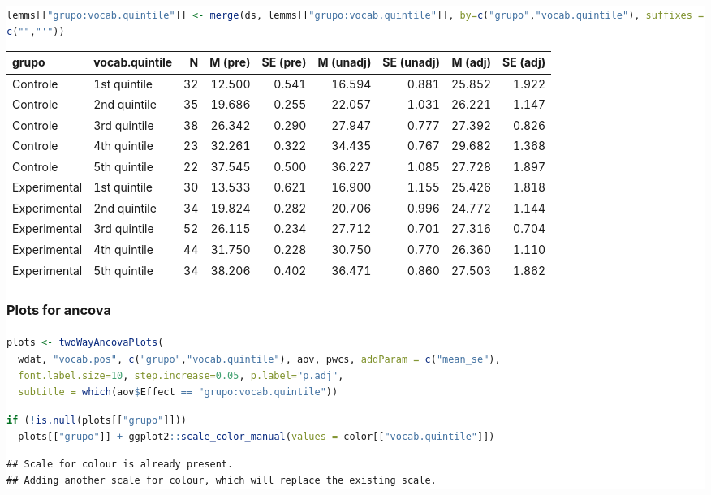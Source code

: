 ``` r
lemms[["grupo:vocab.quintile"]] <- merge(ds, lemms[["grupo:vocab.quintile"]], by=c("grupo","vocab.quintile"), suffixes = c("","'"))
```

| grupo        | vocab.quintile |   N | M (pre) | SE (pre) | M (unadj) | SE (unadj) | M (adj) | SE (adj) |
|:-------------|:---------------|----:|--------:|---------:|----------:|-----------:|--------:|---------:|
| Controle     | 1st quintile   |  32 |  12.500 |    0.541 |    16.594 |      0.881 |  25.852 |    1.922 |
| Controle     | 2nd quintile   |  35 |  19.686 |    0.255 |    22.057 |      1.031 |  26.221 |    1.147 |
| Controle     | 3rd quintile   |  38 |  26.342 |    0.290 |    27.947 |      0.777 |  27.392 |    0.826 |
| Controle     | 4th quintile   |  23 |  32.261 |    0.322 |    34.435 |      0.767 |  29.682 |    1.368 |
| Controle     | 5th quintile   |  22 |  37.545 |    0.500 |    36.227 |      1.085 |  27.728 |    1.897 |
| Experimental | 1st quintile   |  30 |  13.533 |    0.621 |    16.900 |      1.155 |  25.426 |    1.818 |
| Experimental | 2nd quintile   |  34 |  19.824 |    0.282 |    20.706 |      0.996 |  24.772 |    1.144 |
| Experimental | 3rd quintile   |  52 |  26.115 |    0.234 |    27.712 |      0.701 |  27.316 |    0.704 |
| Experimental | 4th quintile   |  44 |  31.750 |    0.228 |    30.750 |      0.770 |  26.360 |    1.110 |
| Experimental | 5th quintile   |  34 |  38.206 |    0.402 |    36.471 |      0.860 |  27.503 |    1.862 |

### Plots for ancova

``` r
plots <- twoWayAncovaPlots(
  wdat, "vocab.pos", c("grupo","vocab.quintile"), aov, pwcs, addParam = c("mean_se"),
  font.label.size=10, step.increase=0.05, p.label="p.adj",
  subtitle = which(aov$Effect == "grupo:vocab.quintile"))
```

``` r
if (!is.null(plots[["grupo"]]))
  plots[["grupo"]] + ggplot2::scale_color_manual(values = color[["vocab.quintile"]])
```

    ## Scale for colour is already present.
    ## Adding another scale for colour, which will replace the existing scale.
